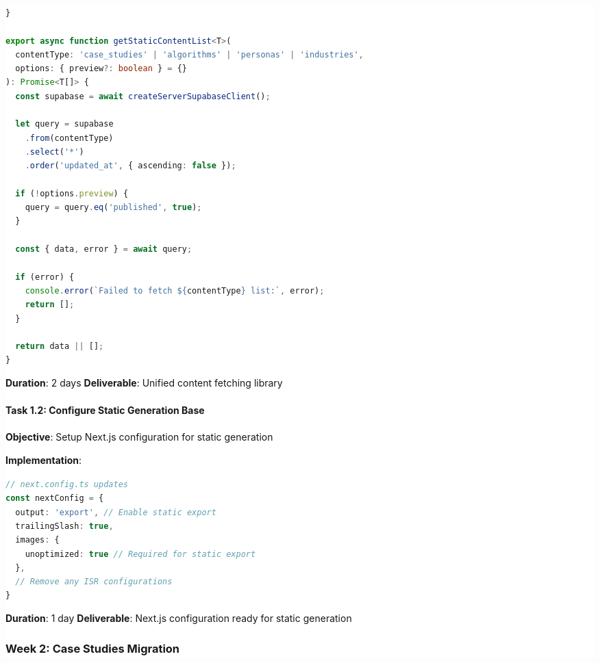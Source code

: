 ```typescript
}

export async function getStaticContentList<T>(
  contentType: 'case_studies' | 'algorithms' | 'personas' | 'industries',
  options: { preview?: boolean } = {}
): Promise<T[]> {
  const supabase = await createServerSupabaseClient();
  
  let query = supabase
    .from(contentType)
    .select('*')
    .order('updated_at', { ascending: false });

  if (!options.preview) {
    query = query.eq('published', true);
  }

  const { data, error } = await query;

  if (error) {
    console.error(`Failed to fetch ${contentType} list:`, error);
    return [];
  }

  return data || [];
}
```

**Duration**: 2 days
**Deliverable**: Unified content fetching library

#### Task 1.2: Configure Static Generation Base
**Objective**: Setup Next.js configuration for static generation

**Implementation**:
```typescript
// next.config.ts updates
const nextConfig = {
  output: 'export', // Enable static export
  trailingSlash: true,
  images: {
    unoptimized: true // Required for static export
  },
  // Remove any ISR configurations
}
```

**Duration**: 1 day
**Deliverable**: Next.js configuration ready for static generation

### Week 2: Case Studies Migration
